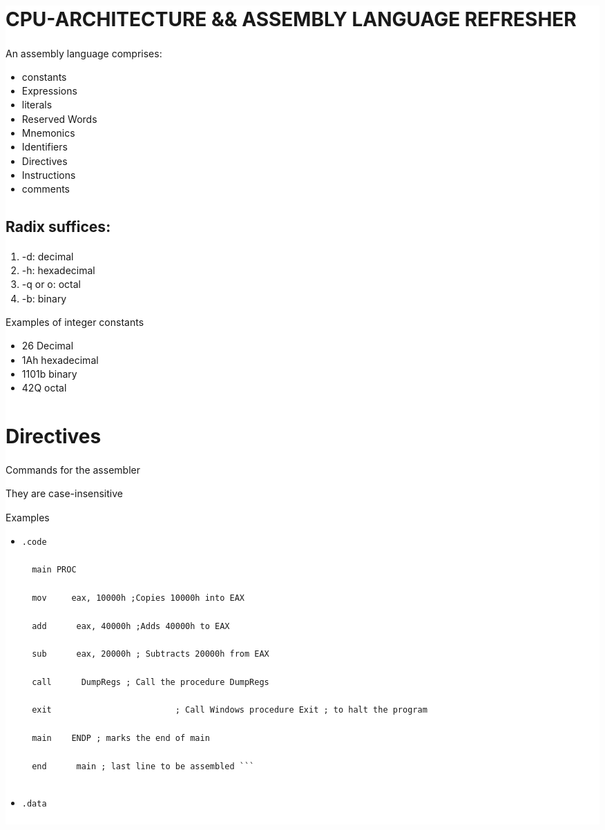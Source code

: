 # CPU-ARCHITECTURE && ASSEMBLY LANGUAGE REFRESHER

An assembly language comprises:

- constants
- Expressions
- literals
- Reserved Words
- Mnemonics
- Identifiers
- Directives
- Instructions
- comments

## Radix suffices:

1. -d: decimal
2. -h: hexadecimal
3. -q or o: octal
4. -b: binary

Examples of integer constants

- 26 Decimal
- 1Ah hexadecimal
- 1101b binary
- 42Q octal

# Directives

Commands for the assembler

They are case-insensitive

Examples

- ```
  .code
    
    main PROC
  
    mov     eax, 10000h ;Copies 10000h into EAX
    
    add      eax, 40000h ;Adds 40000h to EAX
  
    sub      eax, 20000h ; Subtracts 20000h from EAX
  
    call      DumpRegs ; Call the procedure DumpRegs
  
    exit                         ; Call Windows procedure Exit ; to halt the program
    
    main    ENDP ; marks the end of main
  
    end      main ; last line to be assembled ```
    
- ```
  .data
    